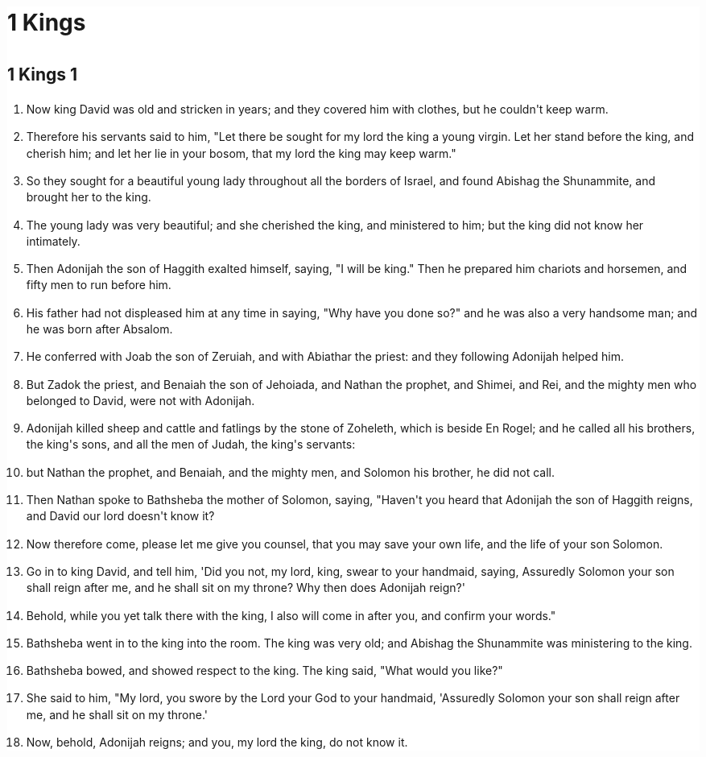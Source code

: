 # 1 Kings

## 1 Kings 1

1. Now king David was old and stricken in years; and they covered him with clothes, but he couldn't keep warm.

2. Therefore his servants said to him, "Let there be sought for my lord the king a young virgin. Let her stand before the king, and cherish him; and let her lie in your bosom, that my lord the king may keep warm."

3. So they sought for a beautiful young lady throughout all the borders of Israel, and found Abishag the Shunammite, and brought her to the king.

4. The young lady was very beautiful; and she cherished the king, and ministered to him; but the king did not know her intimately.

5. Then Adonijah the son of Haggith exalted himself, saying, "I will be king." Then he prepared him chariots and horsemen, and fifty men to run before him.

6. His father had not displeased him at any time in saying, "Why have you done so?" and he was also a very handsome man; and he was born after Absalom.

7. He conferred with Joab the son of Zeruiah, and with Abiathar the priest: and they following Adonijah helped him.

8. But Zadok the priest, and Benaiah the son of Jehoiada, and Nathan the prophet, and Shimei, and Rei, and the mighty men who belonged to David, were not with Adonijah.

9. Adonijah killed sheep and cattle and fatlings by the stone of Zoheleth, which is beside En Rogel; and he called all his brothers, the king's sons, and all the men of Judah, the king's servants:

10. but Nathan the prophet, and Benaiah, and the mighty men, and Solomon his brother, he did not call.

11. Then Nathan spoke to Bathsheba the mother of Solomon, saying, "Haven't you heard that Adonijah the son of Haggith reigns, and David our lord doesn't know it?

12. Now therefore come, please let me give you counsel, that you may save your own life, and the life of your son Solomon.

13. Go in to king David, and tell him, 'Did you not, my lord, king, swear to your handmaid, saying, Assuredly Solomon your son shall reign after me, and he shall sit on my throne? Why then does Adonijah reign?'

14. Behold, while you yet talk there with the king, I also will come in after you, and confirm your words."

15. Bathsheba went in to the king into the room. The king was very old; and Abishag the Shunammite was ministering to the king.

16. Bathsheba bowed, and showed respect to the king. The king said, "What would you like?"

17. She said to him, "My lord, you swore by the Lord your God to your handmaid, 'Assuredly Solomon your son shall reign after me, and he shall sit on my throne.'

18. Now, behold, Adonijah reigns; and you, my lord the king, do not know it.
